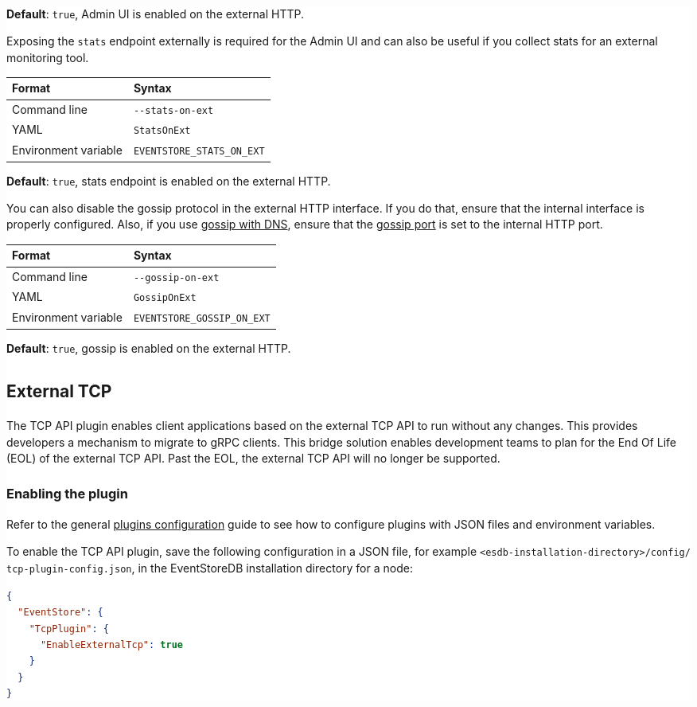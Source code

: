 **Default**: `true`, Admin UI is enabled on the external HTTP.

Exposing the `stats` endpoint externally is required for the Admin UI and can also be useful if you collect stats for an external monitoring tool.

| Format               | Syntax                    |
|:---------------------|:--------------------------|
| Command line         | `--stats-on-ext`          |
| YAML                 | `StatsOnExt`              |
| Environment variable | `EVENTSTORE_STATS_ON_EXT` | 

**Default**: `true`, stats endpoint is enabled on the external HTTP.

You can also disable the gossip protocol in the external HTTP interface. If you do that, ensure that the internal interface is properly configured. Also, if you use [gossip with DNS](cluster.md#cluster-with-dns), ensure that the [gossip port](cluster.md#gossip-port) is set to the internal HTTP port.

| Format               | Syntax                     |
|:---------------------|:---------------------------|
| Command line         | `--gossip-on-ext`          |
| YAML                 | `GossipOnExt`              |
| Environment variable | `EVENTSTORE_GOSSIP_ON_EXT` | 

**Default**: `true`, gossip is enabled on the external HTTP.

## External TCP <Badge type="warning" text="Commercial" vertical="middle" />

The TCP API plugin enables client applications based on the external TCP API to run without any changes. This provides developers a mechanism to migrate to gRPC clients. This bridge solution enables development teams to plan for the End Of Life (EOL) of the external TCP API. Past the EOL, the external TCP API will no longer be supported.

### Enabling the plugin

Refer to the general [plugins configuration](./configuration.md#plugins-configuration) guide to see how to configure plugins with JSON files and environment variables.

To enable the TCP API plugin, save the following configuration in a JSON file, for example `<esdb-installation-directory>/config/tcp-plugin-config.json`, in the EventStoreDB installation directory for a node:

```json
{
  "EventStore": {
    "TcpPlugin": {
      "EnableExternalTcp": true
    }
  }
}
```

